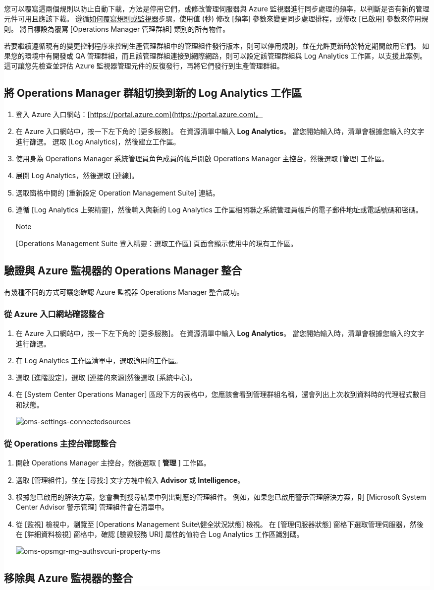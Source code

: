 您可以覆寫這兩個規則以防止自動下載，方法是停用它們，或修改管理伺服器與 Azure 監視器進行同步處理的頻率，以判斷是否有新的管理元件可用且應該下載。 遵循[如何覆寫規則或監視器](https://technet.microsoft.com/library/hh212869.aspx)步驟，使用值 (秒) 修改 [頻率] 參數來變更同步處理排程，或修改 [已啟用] 參數來停用規則。 將目標設為覆寫 [Operations Manager 管理群組] 類別的所有物件。

若要繼續遵循現有的變更控制程序來控制生產管理群組中的管理組件發行版本，則可以停用規則，並在允許更新時於特定期間啟用它們。 如果您的環境中有開發或 QA 管理群組，而且該管理群組連接到網際網路，則可以設定該管理群組與 Log Analytics 工作區，以支援此案例。 這可讓您先檢查並評估 Azure 監視器管理元件的反復發行，再將它們發行到生產管理群組。

## <a name="switch-an-operations-manager-group-to-a-new-log-analytics-workspace"></a>將 Operations Manager 群組切換到新的 Log Analytics 工作區

1. 登入 Azure 入口網站：[https://portal.azure.com](https://portal.azure.com)。
1. 在 Azure 入口網站中，按一下左下角的 [更多服務]。 在資源清單中輸入 **Log Analytics**。 當您開始輸入時，清單會根據您輸入的文字進行篩選。 選取 [Log Analytics]，然後建立工作區。  
1. 使用身為 Operations Manager 系統管理員角色成員的帳戶開啟 Operations Manager 主控台，然後選取 [管理] 工作區。
1. 展開 Log Analytics，然後選取 [連線]。
1. 選取窗格中間的 [重新設定 Operation Management Suite] 連結。
1. 遵循 [Log Analytics 上架精靈]，然後輸入與新的 Log Analytics 工作區相關聯之系統管理員帳戶的電子郵件地址或電話號碼和密碼。

   > [!NOTE]
   > [Operations Management Suite 登入精靈：選取工作區] 頁面會顯示使用中的現有工作區。
   >
   >

## <a name="validate-operations-manager-integration-with-azure-monitor"></a>驗證與 Azure 監視器的 Operations Manager 整合

有幾種不同的方式可讓您確認 Azure 監視器 Operations Manager 整合成功。

### <a name="to-confirm-integration-from-the-azure-portal"></a>從 Azure 入口網站確認整合

1. 在 Azure 入口網站中，按一下左下角的 [更多服務]。 在資源清單中輸入 **Log Analytics**。 當您開始輸入時，清單會根據您輸入的文字進行篩選。
1. 在 Log Analytics 工作區清單中，選取適用的工作區。  
1. 選取 [進階設定]，選取 [連接的來源]然後選取 [系統中心]。
1. 在 [System Center Operations Manager] 區段下方的表格中，您應該會看到管理群組名稱，還會列出上次收到資料時的代理程式數目和狀態。

   ![oms-settings-connectedsources](./media/om-agents/oms-settings-connectedsources.png)

### <a name="to-confirm-integration-from-the-operations-console"></a>從 Operations 主控台確認整合

1. 開啟 Operations Manager 主控台，然後選取 [ **管理** ] 工作區。
1. 選取 [管理組件]，並在 [尋找:] 文字方塊中輸入 **Advisor** 或 **Intelligence**。
1. 根據您已啟用的解決方案，您會看到搜尋結果中列出對應的管理組件。  例如，如果您已啟用警示管理解決方案，則 [Microsoft System Center Advisor 警示管理] 管理組件會在清單中。
1. 從 [監視] 檢視中，瀏覽至 [Operations Management Suite\健全狀況狀態] 檢視。  在 [管理伺服器狀態] 窗格下選取管理伺服器，然後在 [詳細資料檢視] 窗格中，確認 [驗證服務 URI] 屬性的值符合 Log Analytics 工作區識別碼。

   ![oms-opsmgr-mg-authsvcuri-property-ms](./media/om-agents/oms-opsmgr-mg-authsvcuri-property-ms.png)

## <a name="remove-integration-with-azure-monitor"></a>移除與 Azure 監視器的整合
